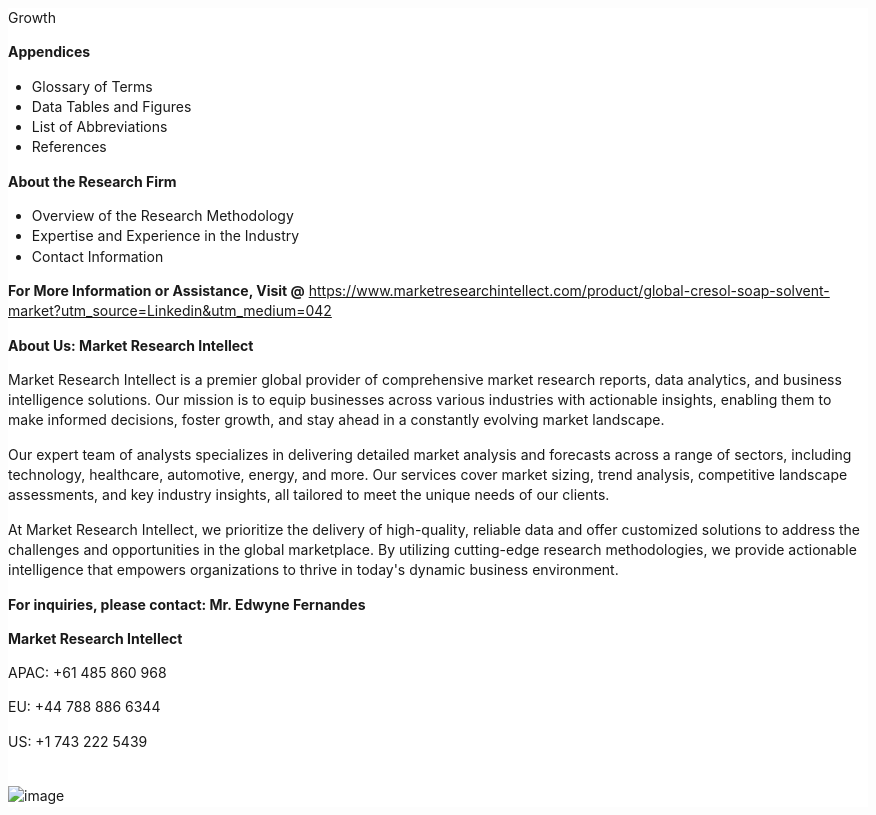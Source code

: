 Growth</li></ul><p><strong>Appendices</strong></p><ul><li>Glossary of Terms</li><li>Data Tables and Figures</li><li>List of Abbreviations</li><li>References</li></ul><p><strong>About the Research Firm</strong></p><ul><li>Overview of the Research Methodology</li><li>Expertise and Experience in the Industry</li><li>Contact Information</li></ul></div><div class="article-main__content" data-test-id="publishing-text-block"><p><span class="font-[700]"><strong>For More Information or Assistance, Visit @</strong>&nbsp;<a href="https://www.marketresearchintellect.com/product/global-cresol-soap-solvent-market?utm_source=Linkedin&utm_medium=042">https://www.marketresearchintellect.com/product/global-cresol-soap-solvent-market?utm_source=Linkedin&utm_medium=042</a></span></p><p><strong>About Us: Market Research Intellect</strong></p><p>Market Research Intellect is a premier global provider of comprehensive market research reports, data analytics, and business intelligence solutions. Our mission is to equip businesses across various industries with actionable insights, enabling them to make informed decisions, foster growth, and stay ahead in a constantly evolving market landscape.</p><p>Our expert team of analysts specializes in delivering detailed market analysis and forecasts across a range of sectors, including technology, healthcare, automotive, energy, and more. Our services cover market sizing, trend analysis, competitive landscape assessments, and key industry insights, all tailored to meet the unique needs of our clients.</p><p>At Market Research Intellect, we prioritize the delivery of high-quality, reliable data and offer customized solutions to address the challenges and opportunities in the global marketplace. By utilizing cutting-edge research methodologies, we provide actionable intelligence that empowers organizations to thrive in today's dynamic business environment.</p><p><strong>For inquiries, please contact: Mr. Edwyne Fernandes</strong></p><p><strong>Market Research Intellect</strong></p><p>APAC: +61 485 860 968</p><p>EU: +44 788 886 6344</p><p>US: +1 743 222 5439</p></div><div class="article-main__content" data-test-id="publishing-text-block">&nbsp;</div>
![image](https://github.com/user-attachments/assets/d3599a85-7d94-4ccd-9f2b-7a4d13d73b46)
